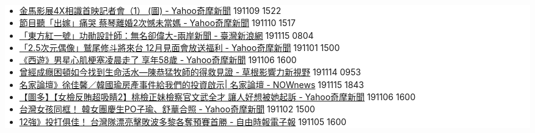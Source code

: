 - [金馬影展4X相識首映記者會（1） (圖) - Yahoo奇摩新聞](https://tw.news.yahoo.com/%E9%87%91%E9%A6%AC%E5%BD%B1%E5%B1%954x%E7%9B%B8%E8%AD%98%E9%A6%96%E6%98%A0%E8%A8%98%E8%80%85%E6%9C%83-1-%E5%9C%96-072212658.html "金馬影展4X相識首映記者會（1） (圖) - Yahoo奇摩新聞") 191109 1522
- [節目聽「出嫁」痛哭 蔡琴離婚2次憾未當媽 - Yahoo奇摩新聞](https://tw.news.yahoo.com/video/%E7%AF%80%E7%9B%AE%E8%81%BD-%E5%87%BA%E5%AB%81-%E7%97%9B%E5%93%AD-%E8%94%A1%E7%90%B4%E9%9B%A2%E5%A9%9A2%E6%AC%A1%E6%86%BE%E6%9C%AA%E7%95%B6%E5%AA%BD-054624190.html "節目聽「出嫁」痛哭 蔡琴離婚2次憾未當媽 - Yahoo奇摩新聞") 191110 1517
- [「東方紅一號」功勛設計師：無名卻偉大-兩岸新聞 - 臺灣新浪網](https://news.sina.com.tw/article/20191115/33326624.html "「東方紅一號」功勛設計師：無名卻偉大-兩岸新聞 - 臺灣新浪網") 191115 0804
- [「2.5次元偶像」鷲尾修斗將來台 12月見面會放送福利 - Yahoo奇摩新聞](https://tw.news.yahoo.com/2-5%E6%AC%A1%E5%85%83%E5%81%B6%E5%83%8F-%E9%B7%B2%E5%B0%BE%E4%BF%AE%E6%96%97%E5%B0%87%E4%BE%86%E5%8F%B0-12%E6%9C%88%E8%A6%8B%E9%9D%A2%E6%9C%83%E6%94%BE%E9%80%81%E7%A6%8F%E5%88%A9-074812682.html "「2.5次元偶像」鷲尾修斗將來台 12月見面會放送福利 - Yahoo奇摩新聞") 191101 1500
- [《西遊》男星心肌梗塞凌晨走了 享年58歲 - Yahoo奇摩新聞](https://tw.news.yahoo.com/%E8%A5%BF%E9%81%8A%E7%94%B7%E6%98%9F%E9%9B%A2%E4%B8%96%E4%BA%AB%E5%B9%B458%E6%AD%B2%E5%BF%83%E8%82%8C%E6%A2%97%E5%A1%9E%E5%87%8C%E6%99%A8%E8%B5%B0%E4%BA%86-102837955.html "《西遊》男星心肌梗塞凌晨走了 享年58歲 - Yahoo奇摩新聞") 191106 1600
- [曾經成癮困頓如今找到生命活水—陳恭猛牧師的得救見證 - 草根影響力新視野](http://grinews.com/news/?p=98871 "曾經成癮困頓如今找到生命活水—陳恭猛牧師的得救見證 - 草根影響力新視野") 191114 0953
- [名家論壇》徐佳馨／韓國瑜房產事件給我們的投資啟示| 名家論壇 - NOWnews](https://www.nownews.com/news/20191115/3757561/ "名家論壇》徐佳馨／韓國瑜房產事件給我們的投資啟示| 名家論壇 - NOWnews") 191115 1843
- [【圖多】【女檢反賄超吸睛2】桃檢正妹檢察官文武全才 讓人好想被她起訴 - Yahoo奇摩新聞](https://tw.news.yahoo.com/%E5%9C%96%E5%A4%9A-%E5%A5%B3%E6%AA%A2%E5%8F%8D%E8%B3%84%E8%B6%85%E5%90%B8%E7%9D%9B2-%E6%A1%83%E6%AA%A2%E6%AD%A3%E5%A6%B9%E6%AA%A2%E5%AF%9F%E5%AE%98%E6%96%87%E6%AD%A6%E5%85%A8%E6%89%8D-%E8%AE%93%E4%BA%BA%E5%A5%BD%E6%83%B3%E8%A2%AB%E5%A5%B9%E8%B5%B7%E8%A8%B4-103319000.html "【圖多】【女檢反賄超吸睛2】桃檢正妹檢察官文武全才 讓人好想被她起訴 - Yahoo奇摩新聞") 191106 1600
- [台灣女孩同框！ 韓女團慶生PO子瑜、舒華合照 - Yahoo奇摩新聞](https://tw.news.yahoo.com/video/%E5%8F%B0%E7%81%A3%E5%A5%B3%E5%AD%A9%E5%90%8C%E6%A1%86-%E9%9F%93%E5%A5%B3%E5%9C%98%E6%85%B6%E7%94%9Fpo%E5%AD%90%E7%91%9C-%E8%88%92%E8%8F%AF%E5%90%88%E7%85%A7-052012160.html "台灣女孩同框！ 韓女團慶生PO子瑜、舒華合照 - Yahoo奇摩新聞") 191102 1500
- [12強》投打俱佳！ 台灣隊漂亮擊敗波多黎各奪預賽首勝 - 自由時報電子報](https://sports.ltn.com.tw/news/breakingnews/2968503 "12強》投打俱佳！ 台灣隊漂亮擊敗波多黎各奪預賽首勝 - 自由時報電子報") 191105 1600

